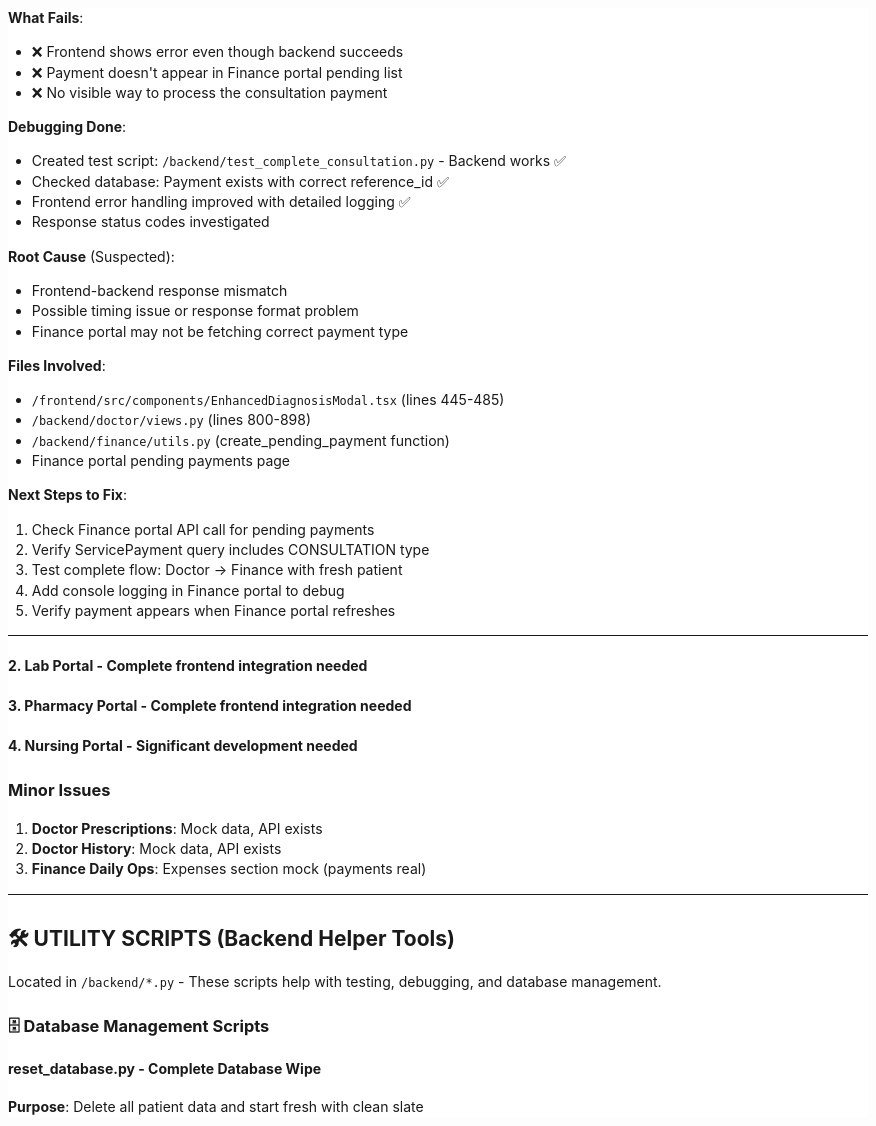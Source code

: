 **What Fails**:
- ❌ Frontend shows error even though backend succeeds
- ❌ Payment doesn't appear in Finance portal pending list
- ❌ No visible way to process the consultation payment

**Debugging Done**:
- Created test script: `/backend/test_complete_consultation.py` - Backend works ✅
- Checked database: Payment exists with correct reference_id ✅
- Frontend error handling improved with detailed logging ✅
- Response status codes investigated

**Root Cause** (Suspected):
- Frontend-backend response mismatch
- Possible timing issue or response format problem
- Finance portal may not be fetching correct payment type

**Files Involved**:
- `/frontend/src/components/EnhancedDiagnosisModal.tsx` (lines 445-485)
- `/backend/doctor/views.py` (lines 800-898)
- `/backend/finance/utils.py` (create_pending_payment function)
- Finance portal pending payments page

**Next Steps to Fix**:
1. Check Finance portal API call for pending payments
2. Verify ServicePayment query includes CONSULTATION type
3. Test complete flow: Doctor → Finance with fresh patient
4. Add console logging in Finance portal to debug
5. Verify payment appears when Finance portal refreshes

---

#### **2. Lab Portal** - Complete frontend integration needed
#### **3. Pharmacy Portal** - Complete frontend integration needed  
#### **4. Nursing Portal** - Significant development needed

### Minor Issues  
1. **Doctor Prescriptions**: Mock data, API exists
2. **Doctor History**: Mock data, API exists
3. **Finance Daily Ops**: Expenses section mock (payments real)

---

## 🛠️ **UTILITY SCRIPTS** (Backend Helper Tools)

Located in `/backend/*.py` - These scripts help with testing, debugging, and database management.

### 🗄️ **Database Management Scripts**

#### **reset_database.py** - Complete Database Wipe
**Purpose**: Delete all patient data and start fresh with clean slate
